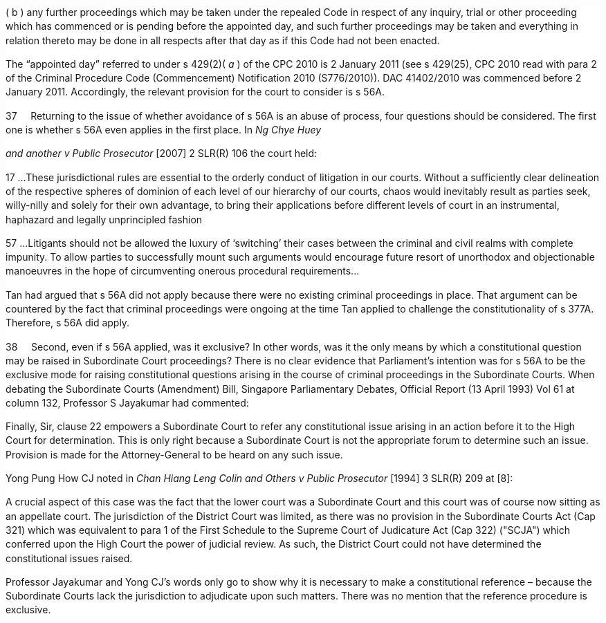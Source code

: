  ( b ) any further proceedings which may be taken under the repealed Code in respect of any inquiry, trial or other proceeding which has commenced or is pending before the appointed day, and such further proceedings may be taken and everything in relation thereto may be done in all respects after that day as if this Code had not been enacted. 

The “appointed day” referred to under s 429(2)( _a_ ) of the CPC 2010 is 2 January 2011 (see s 429(25), CPC 2010 read with para 2 of the Criminal Procedure Code (Commencement) Notification 2010 (S776/2010)). DAC 41402/2010 was commenced before 2 January 2011. Accordingly, the relevant provision for the court to consider is s 56A. 

37     Returning to the issue of whether avoidance of s 56A is an abuse of process, four questions should be considered. The first one is whether s 56A even applies in the first place. In _Ng Chye Huey_ 


_and another v Public Prosecutor_ <span class="citation">[2007] 2 SLR(R) 106</span> the court held: 

 17 ...These jurisdictional rules are essential to the orderly conduct of litigation in our courts. Without a sufficiently clear delineation of the respective spheres of dominion of each level of our hierarchy of our courts, chaos would inevitably result as parties seek, willy-nilly and solely for their own advantage, to bring their applications before different levels of court in an instrumental, haphazard and legally unprincipled fashion 

 57 ...Litigants should not be allowed the luxury of ‘switching’ their cases between the criminal and civil realms with complete impunity. To allow parties to successfully mount such arguments would encourage future resort of unorthodox and objectionable manoeuvres in the hope of circumventing onerous procedural requirements... 

Tan had argued that s 56A did not apply because there were no existing criminal proceedings in place. That argument can be countered by the fact that criminal proceedings were ongoing at the time Tan applied to challenge the constitutionality of s 377A. Therefore, s 56A did apply. 

38     Second, even if s 56A applied, was it exclusive? In other words, was it the only means by which a constitutional question may be raised in Subordinate Court proceedings? There is no clear evidence that Parliament’s intention was for s 56A to be the exclusive mode for raising constitutional questions arising in the course of criminal proceedings in the Subordinate Courts. When debating the Subordinate Courts (Amendment) Bill, Singapore Parliamentary Debates, Official Report (13 April 1993) Vol 61 at column 132, Professor S Jayakumar had commented: 

 Finally, Sir, clause 22 empowers a Subordinate Court to refer any constitutional issue arising in an action before it to the High Court for determination. This is only right because a Subordinate Court is not the appropriate forum to determine such an issue. Provision is made for the Attorney-General to be heard on any such issue. 

Yong Pung How CJ noted in _Chan Hiang Leng Colin and Others v Public Prosecutor_ <span class="citation">[1994] 3 SLR(R) 209</span> at [8]: 

 A crucial aspect of this case was the fact that the lower court was a Subordinate Court and this court was of course now sitting as an appellate court. The jurisdiction of the District Court was limited, as there was no provision in the Subordinate Courts Act (Cap 321) which was equivalent to para 1 of the First Schedule to the Supreme Court of Judicature Act (Cap 322) ("SCJA") which conferred upon the High Court the power of judicial review. As such, the District Court could not have determined the constitutional issues raised. 

Professor Jayakumar and Yong CJ’s words only go to show why it is necessary to make a constitutional reference – because the Subordinate Courts lack the jurisdiction to adjudicate upon such matters. There was no mention that the reference procedure is exclusive. 
